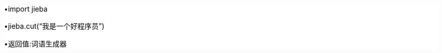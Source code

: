 <p>•<span style="color:#000000;">import jieba</span></p>
<p>•<span style="color:#000000;">jieba.cut</span><span style="color:#000000;">(“</span><span style="color:#000000;">我是一个好程序员</span><span style="color:#000000;">”)</span></p>
<p>•<span style="color:#000000;">返回值</span><span style="color:#000000;">:</span><span style="color:#000000;">词语生成器</span></p>